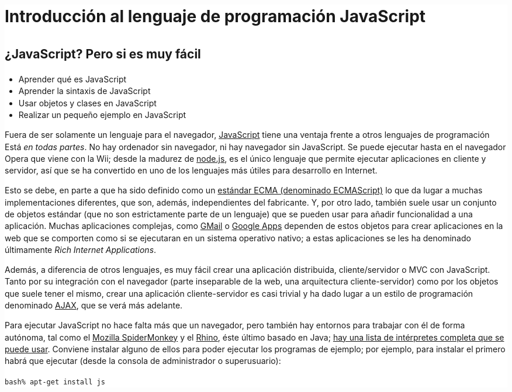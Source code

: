 Introducción al lenguaje de programación JavaScript
===================================================

¿JavaScript? Pero si es muy fácil
---------------------------------

-   Aprender qué es JavaScript
-   Aprender la sintaxis de JavaScript
-   Usar objetos y clases en JavaScript
-   Realizar un pequeño ejemplo en JavaScript

Fuera de ser solamente un lenguaje para el navegador,
[JavaScript](http://es.wikipedia.org/wiki/JavaScript) tiene una ventaja
frente a otros lenguajes de programación Está *en todas partes*. No hay
ordenador sin navegador, ni hay navegador sin JavaScript. Se puede
ejecutar hasta en el navegador Opera que viene con la Wii; desde la
madurez de [node.js](http://nodejs.org), es el único lenguaje que
permite ejecutar aplicaciones en cliente y servidor, así que se ha
convertido en uno de los lenguajes más útiles para desarrollo en
Internet.

Esto se debe, en parte a que ha sido definido como un [estándar ECMA
(denominado ECMAScript)](https://es.wikipedia.org/wiki/ECMAScript) lo
que da lugar a muchas implementaciones diferentes, que son, además,
independientes del fabricante. Y, por otro lado, también suele usar un
conjunto de objetos estándar (que no son estrictamente parte de un
lenguaje) que se pueden usar para añadir funcionalidad a una aplicación.
Muchas aplicaciones complejas, como [GMail](http://gmail.com) o [Google
Apps](http://drive.google.com) dependen de estos objetos para crear
aplicaciones en la web que se comporten como si se ejecutaran en un
sistema operativo nativo; a estas aplicaciones se les ha denominado
últimamente *Rich Internet Applications*.

Además, a diferencia de otros lenguajes, es muy fácil crear una
aplicación distribuida, cliente/servidor o MVC con JavaScript. Tanto por
su integración con el navegador (parte inseparable de la web, una
arquitectura cliente-servidor) como por los objetos que suele tener el
mismo, crear una aplicación cliente-servidor es casi trivial y ha dado
lugar a un estilo de programación denominado
[AJAX](http://es.wikipedia.org/wiki/AJAX), que se verá más adelante.

Para ejecutar JavaScript no hace falta más que un navegador, pero
también hay entornos para trabajar con él de forma autónoma, tal como el
[Mozilla
SpiderMonkey](https://developer.mozilla.org/en-US/docs/Mozilla/Projects/SpiderMonkey)
y el [Rhino](https://developer.mozilla.org/en-US/docs/Rhino), éste
último basado en Java; [hay una lista de intérpretes completa que se
puede
usar](https://developer.mozilla.org/en-US/docs/Web/JavaScript/Shells).
Conviene instalar alguno de ellos para poder ejecutar los programas de
ejemplo; por ejemplo, para instalar el primero habrá que ejecutar (desde
la consola de administrador o superusuario):

	bash% apt-get install js
